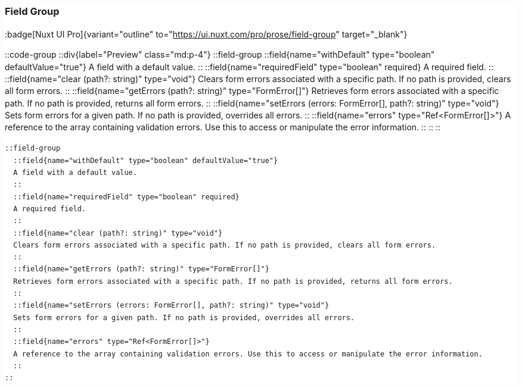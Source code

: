 ### Field Group

:badge[Nuxt UI Pro]{variant="outline" to="https://ui.nuxt.com/pro/prose/field-group" target="\_blank"}

::code-group
::div{label="Preview" class="md:p-4"}
::field-group
::field{name="withDefault" type="boolean" defaultValue="true"}
A field with a default value.
::
::field{name="requiredField" type="boolean" required}
A required field.
::
::field{name="clear (path?: string)" type="void"}
Clears form errors associated with a specific path. If no path is provided, clears all form errors.
::
::field{name="getErrors (path?: string)" type="FormError[]"}
Retrieves form errors associated with a specific path. If no path is provided, returns all form errors.
::
::field{name="setErrors (errors: FormError[], path?: string)" type="void"}
Sets form errors for a given path. If no path is provided, overrides all errors.
::
::field{name="errors" type="Ref<FormError[]>"}
A reference to the array containing validation errors. Use this to access or manipulate the error information.
::
::
::

```mdc [Code]
::field-group
  ::field{name="withDefault" type="boolean" defaultValue="true"}
  A field with a default value.
  ::
  ::field{name="requiredField" type="boolean" required}
  A required field.
  ::
  ::field{name="clear (path?: string)" type="void"}
  Clears form errors associated with a specific path. If no path is provided, clears all form errors.
  ::
  ::field{name="getErrors (path?: string)" type="FormError[]"}
  Retrieves form errors associated with a specific path. If no path is provided, returns all form errors.
  ::
  ::field{name="setErrors (errors: FormError[], path?: string)" type="void"}
  Sets form errors for a given path. If no path is provided, overrides all errors.
  ::
  ::field{name="errors" type="Ref<FormError[]>"}
  A reference to the array containing validation errors. Use this to access or manipulate the error information.
  ::
::
```
